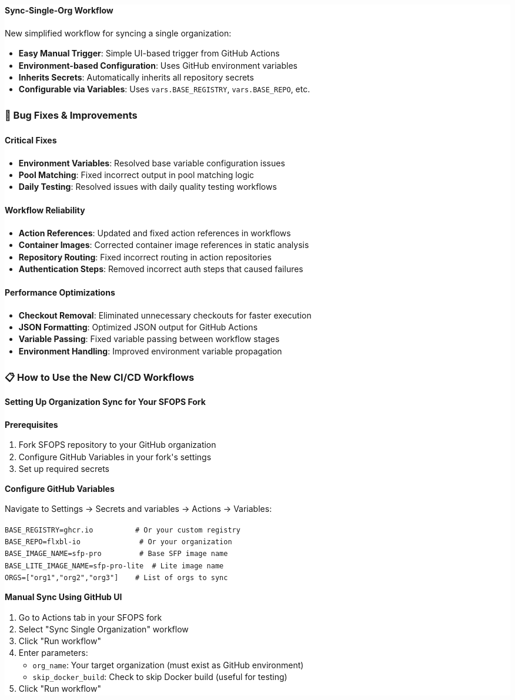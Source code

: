 #### Sync-Single-Org Workflow

New simplified workflow for syncing a single organization:

* **Easy Manual Trigger**: Simple UI-based trigger from GitHub Actions
* **Environment-based Configuration**: Uses GitHub environment variables
* **Inherits Secrets**: Automatically inherits all repository secrets
* **Configurable via Variables**: Uses `vars.BASE_REGISTRY`, `vars.BASE_REPO`, etc.

### 🔧 Bug Fixes & Improvements

#### Critical Fixes

* **Environment Variables**: Resolved base variable configuration issues
* **Pool Matching**: Fixed incorrect output in pool matching logic
* **Daily Testing**: Resolved issues with daily quality testing workflows

#### Workflow Reliability

* **Action References**: Updated and fixed action references in workflows
* **Container Images**: Corrected container image references in static analysis
* **Repository Routing**: Fixed incorrect routing in action repositories
* **Authentication Steps**: Removed incorrect auth steps that caused failures

#### Performance Optimizations

* **Checkout Removal**: Eliminated unnecessary checkouts for faster execution
* **JSON Formatting**: Optimized JSON output for GitHub Actions
* **Variable Passing**: Fixed variable passing between workflow stages
* **Environment Handling**: Improved environment variable propagation

### 📋 How to Use the New CI/CD Workflows

#### Setting Up Organization Sync for Your SFOPS Fork

**Prerequisites**

1. Fork SFOPS repository to your GitHub organization
2. Configure GitHub Variables in your fork's settings
3. Set up required secrets

**Configure GitHub Variables**

Navigate to Settings → Secrets and variables → Actions → Variables:

```
BASE_REGISTRY=ghcr.io          # Or your custom registry
BASE_REPO=flxbl-io              # Or your organization
BASE_IMAGE_NAME=sfp-pro         # Base SFP image name
BASE_LITE_IMAGE_NAME=sfp-pro-lite  # Lite image name
ORGS=["org1","org2","org3"]    # List of orgs to sync
```

**Manual Sync Using GitHub UI**

1. Go to Actions tab in your SFOPS fork
2. Select "Sync Single Organization" workflow
3. Click "Run workflow"
4. Enter parameters:
   * `org_name`: Your target organization (must exist as GitHub environment)
   * `skip_docker_build`: Check to skip Docker build (useful for testing)
5. Click "Run workflow"

